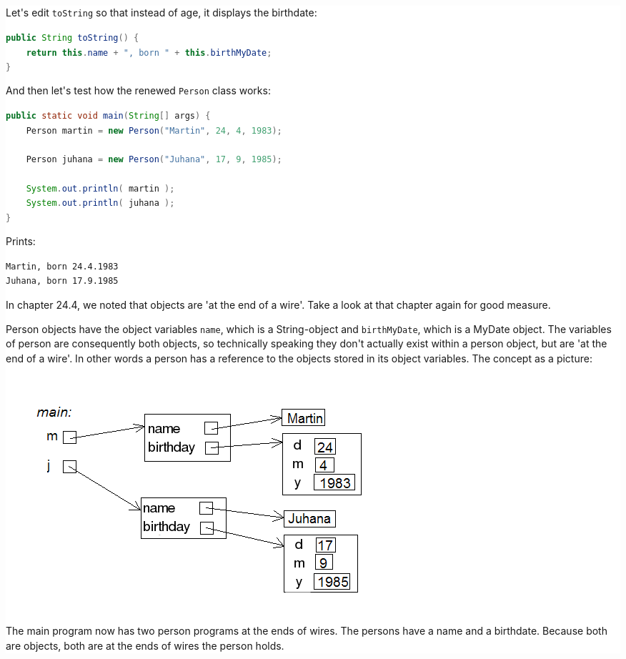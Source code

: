 Let's edit `toString` so that instead of age, it displays the birthdate:

```java
public String toString() {
    return this.name + ", born " + this.birthMyDate;
}
```

And then let's test how the renewed `Person` class works:

```java
public static void main(String[] args) {
    Person martin = new Person("Martin", 24, 4, 1983);

    Person juhana = new Person("Juhana", 17, 9, 1985);

    System.out.println( martin );
    System.out.println( juhana );
}
```

Prints:

```output
Martin, born 24.4.1983
Juhana, born 17.9.1985
```

In chapter 24.4, we noted that objects are 'at the end of a wire'. Take a look at that chapter again for good measure.

Person objects have the object variables `name`, which is a String-object and `birthMyDate`, which is a MyDate object. The variables of person are consequently both objects, so technically speaking they don't actually exist within a person object, but are 'at the end of a wire'. In other words a person has a reference to the objects stored in its object variables. The concept as a picture:

![birthday](images/23_birthday.png)

The main program now has two person programs at the ends of wires. The persons have a name and a birthdate. Because both are objects, both are at the ends of wires the person holds.
